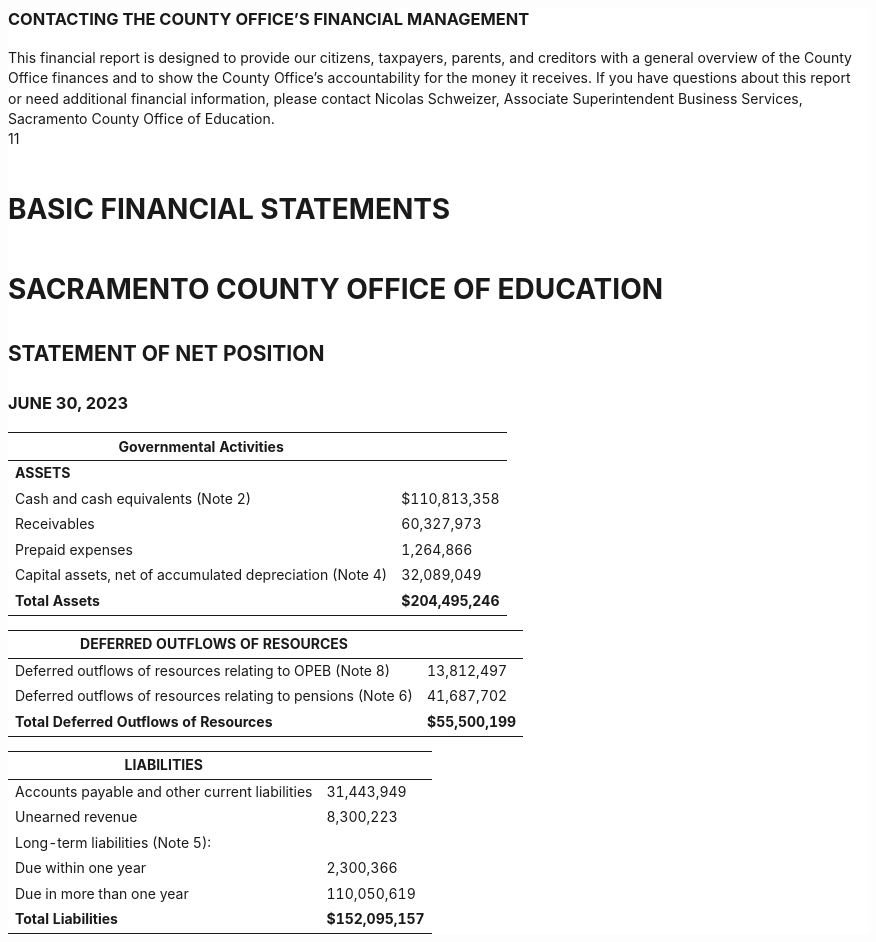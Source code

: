 ### CONTACTING THE COUNTY OFFICE’S FINANCIAL MANAGEMENT  
This financial report is designed to provide our citizens, taxpayers, parents, and creditors with a general overview of the County Office finances and to show the County Office’s accountability for the money it receives. If you have questions about this report or need additional financial information, please contact Nicolas Schweizer, Associate Superintendent Business Services, Sacramento County Office of Education.  
11

# BASIC FINANCIAL STATEMENTS

# SACRAMENTO COUNTY OFFICE OF EDUCATION  
## STATEMENT OF NET POSITION  
### JUNE 30, 2023  

| **Governmental Activities** |         |
|-----------------------------|---------|
| **ASSETS**                  |         |
| Cash and cash equivalents (Note 2) | $110,813,358 |
| Receivables                 | 60,327,973 |
| Prepaid expenses            | 1,264,866 |
| Capital assets, net of accumulated depreciation (Note 4) | 32,089,049 |
| **Total Assets**           | **$204,495,246** |

| **DEFERRED OUTFLOWS OF RESOURCES** |         |
|-------------------------------------|---------|
| Deferred outflows of resources relating to OPEB (Note 8) | 13,812,497 |
| Deferred outflows of resources relating to pensions (Note 6) | 41,687,702 |
| **Total Deferred Outflows of Resources** | **$55,500,199** |

| **LIABILITIES**                  |         |
|----------------------------------|---------|
| Accounts payable and other current liabilities | 31,443,949 |
| Unearned revenue                 | 8,300,223 |
| Long-term liabilities (Note 5):   |         |
| Due within one year             | 2,300,366 |
| Due in more than one year       | 110,050,619 |
| **Total Liabilities**            | **$152,095,157** |
